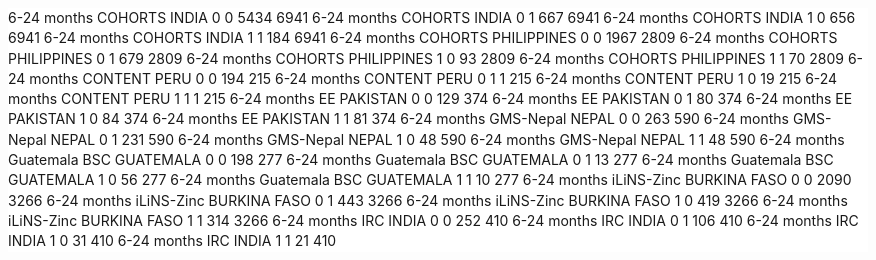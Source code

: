 6-24 months                   COHORTS          INDIA                          0                    0     5434    6941
6-24 months                   COHORTS          INDIA                          0                    1      667    6941
6-24 months                   COHORTS          INDIA                          1                    0      656    6941
6-24 months                   COHORTS          INDIA                          1                    1      184    6941
6-24 months                   COHORTS          PHILIPPINES                    0                    0     1967    2809
6-24 months                   COHORTS          PHILIPPINES                    0                    1      679    2809
6-24 months                   COHORTS          PHILIPPINES                    1                    0       93    2809
6-24 months                   COHORTS          PHILIPPINES                    1                    1       70    2809
6-24 months                   CONTENT          PERU                           0                    0      194     215
6-24 months                   CONTENT          PERU                           0                    1        1     215
6-24 months                   CONTENT          PERU                           1                    0       19     215
6-24 months                   CONTENT          PERU                           1                    1        1     215
6-24 months                   EE               PAKISTAN                       0                    0      129     374
6-24 months                   EE               PAKISTAN                       0                    1       80     374
6-24 months                   EE               PAKISTAN                       1                    0       84     374
6-24 months                   EE               PAKISTAN                       1                    1       81     374
6-24 months                   GMS-Nepal        NEPAL                          0                    0      263     590
6-24 months                   GMS-Nepal        NEPAL                          0                    1      231     590
6-24 months                   GMS-Nepal        NEPAL                          1                    0       48     590
6-24 months                   GMS-Nepal        NEPAL                          1                    1       48     590
6-24 months                   Guatemala BSC    GUATEMALA                      0                    0      198     277
6-24 months                   Guatemala BSC    GUATEMALA                      0                    1       13     277
6-24 months                   Guatemala BSC    GUATEMALA                      1                    0       56     277
6-24 months                   Guatemala BSC    GUATEMALA                      1                    1       10     277
6-24 months                   iLiNS-Zinc       BURKINA FASO                   0                    0     2090    3266
6-24 months                   iLiNS-Zinc       BURKINA FASO                   0                    1      443    3266
6-24 months                   iLiNS-Zinc       BURKINA FASO                   1                    0      419    3266
6-24 months                   iLiNS-Zinc       BURKINA FASO                   1                    1      314    3266
6-24 months                   IRC              INDIA                          0                    0      252     410
6-24 months                   IRC              INDIA                          0                    1      106     410
6-24 months                   IRC              INDIA                          1                    0       31     410
6-24 months                   IRC              INDIA                          1                    1       21     410